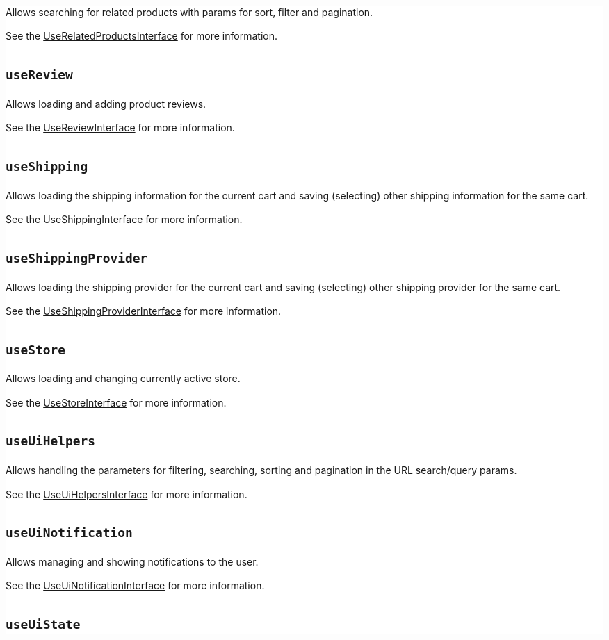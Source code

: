 Allows searching for related products with params for sort, filter and pagination.

See the [UseRelatedProductsInterface](https://github.com/vuestorefront/magento2/blob/main/packages/theme/modules/catalog/product/composables/useRelatedProducts/useRelatedProducts.ts#L23) for more information.

## `useReview`

Allows loading and adding product reviews.

See the [UseReviewInterface](https://github.com/vuestorefront/magento2/blob/main/packages/theme/modules/review/composables/useReview/useReview.ts#L50) for more information.

## `useShipping`

Allows loading the shipping information for the current cart and saving (selecting) other shipping information for the same cart.

See the [UseShippingInterface](https://github.com/vuestorefront/magento2/blob/main/packages/theme/modules/checkout/composables/useShipping/useShipping.ts#L28) for more information.

## `useShippingProvider`

Allows loading the shipping provider for the current cart and saving (selecting) other shipping provider for the same cart.

See the [UseShippingProviderInterface](https://github.com/vuestorefront/magento2/blob/main/packages/theme/modules/checkout/composables/useShippingProvider/useShippingProvider.ts#L35) for more information.

## `useStore`

Allows loading and changing currently active store.

See the [UseStoreInterface](https://github.com/vuestorefront/magento2/blob/main/packages/theme/composables/useStore/useStore.ts#L23) for more information.

## `useUiHelpers`

Allows handling the parameters for filtering, searching, sorting and pagination in the URL search/query params.

See the [UseUiHelpersInterface](https://github.com/vuestorefront/magento2/blob/main/packages/theme/composables/useUiHelpers/useUiHelpers.ts#L8) for more information.

## `useUiNotification`

Allows managing and showing notifications to the user.

See the [UseUiNotificationInterface](https://github.com/vuestorefront/magento2/blob/main/packages/theme/composables/useUiNotification/useUiNotification.ts#L22) for more information.

## `useUiState`
